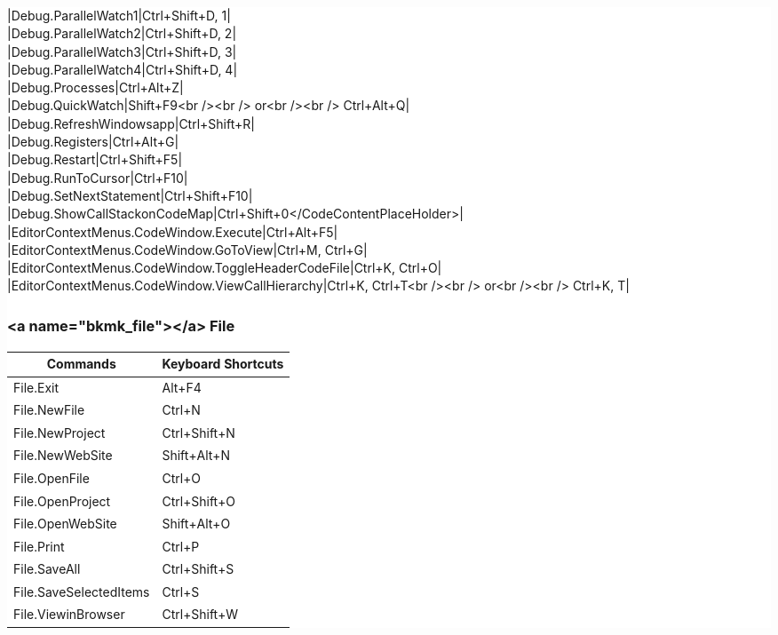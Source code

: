|Debug.ParallelWatch1|Ctrl+Shift+D, 1|  
|Debug.ParallelWatch2|Ctrl+Shift+D, 2|  
|Debug.ParallelWatch3|Ctrl+Shift+D, 3|  
|Debug.ParallelWatch4|Ctrl+Shift+D, 4|  
|Debug.Processes|Ctrl+Alt+Z|  
|Debug.QuickWatch|Shift+F9\<br />\<br /> or\<br />\<br /> Ctrl+Alt+Q|  
|Debug.RefreshWindowsapp|Ctrl+Shift+R|  
|Debug.Registers|Ctrl+Alt+G|  
|Debug.Restart|Ctrl+Shift+F5|  
|Debug.RunToCursor|Ctrl+F10|  
|Debug.SetNextStatement|Ctrl+Shift+F10|  
|Debug.ShowCallStackonCodeMap|Ctrl+Shift+<CodeContentPlaceHolder>0\</CodeContentPlaceHolder>|  
|EditorContextMenus.CodeWindow.Execute|Ctrl+Alt+F5|  
|EditorContextMenus.CodeWindow.GoToView|Ctrl+M, Ctrl+G|  
|EditorContextMenus.CodeWindow.ToggleHeaderCodeFile|Ctrl+K, Ctrl+O|  
|EditorContextMenus.CodeWindow.ViewCallHierarchy|Ctrl+K, Ctrl+T\<br />\<br /> or\<br />\<br /> Ctrl+K, T|  
  
###  \<a name="bkmk_file">\</a> File  
  
|Commands|Keyboard Shortcuts|  
|--------------|------------------------|  
|File.Exit|Alt+F4|  
|File.NewFile|Ctrl+N|  
|File.NewProject|Ctrl+Shift+N|  
|File.NewWebSite|Shift+Alt+N|  
|File.OpenFile|Ctrl+O|  
|File.OpenProject|Ctrl+Shift+O|  
|File.OpenWebSite|Shift+Alt+O|  
|File.Print|Ctrl+P|  
|File.SaveAll|Ctrl+Shift+S|  
|File.SaveSelectedItems|Ctrl+S|  
|File.ViewinBrowser|Ctrl+Shift+W|  
  
